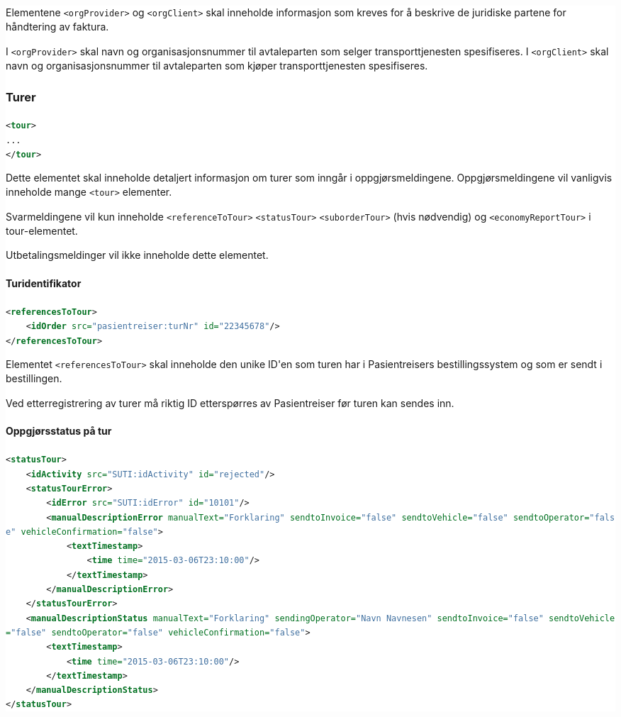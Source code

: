 Elementene `<orgProvider>` og `<orgClient>` skal inneholde informasjon som kreves for å beskrive de juridiske partene for håndtering av faktura.

I `<orgProvider>` skal navn og organisasjonsnummer til avtaleparten som selger transporttjenesten spesifiseres. I `<orgClient>` skal navn og organisasjonsnummer til avtaleparten som kjøper transporttjenesten spesifiseres.

### Turer

```xml
<tour>
...
</tour>
```

Dette elementet skal inneholde detaljert informasjon om turer som inngår i oppgjørsmeldingene. Oppgjørsmeldingene vil vanligvis inneholde mange `<tour>` elementer.

Svarmeldingene vil kun inneholde `<referenceToTour>` `<statusTour>` `<suborderTour>` (hvis nødvendig) og `<economyReportTour>` i tour-elementet.

Utbetalingsmeldinger vil ikke inneholde dette elementet.

#### Turidentifikator

```xml
<referencesToTour>
    <idOrder src="pasientreiser:turNr" id="22345678"/>
</referencesToTour>
```

Elementet `<referencesToTour>` skal inneholde den unike ID'en som turen har i Pasientreisers bestillingssystem og som er sendt i bestillingen.

Ved etterregistrering av turer må riktig ID etterspørres av Pasientreiser før turen kan sendes inn.

#### Oppgjørsstatus på tur

```xml
<statusTour>
    <idActivity src="SUTI:idActivity" id="rejected"/>
    <statusTourError>
        <idError src="SUTI:idError" id="10101"/>
        <manualDescriptionError manualText="Forklaring" sendtoInvoice="false" sendtoVehicle="false" sendtoOperator="false" vehicleConfirmation="false">
            <textTimestamp>
                <time time="2015-03-06T23:10:00"/>
            </textTimestamp>
        </manualDescriptionError>
    </statusTourError>
    <manualDescriptionStatus manualText="Forklaring" sendingOperator="Navn Navnesen" sendtoInvoice="false" sendtoVehicle="false" sendtoOperator="false" vehicleConfirmation="false">
        <textTimestamp>
            <time time="2015-03-06T23:10:00"/>
        </textTimestamp>
    </manualDescriptionStatus>
</statusTour>
```
